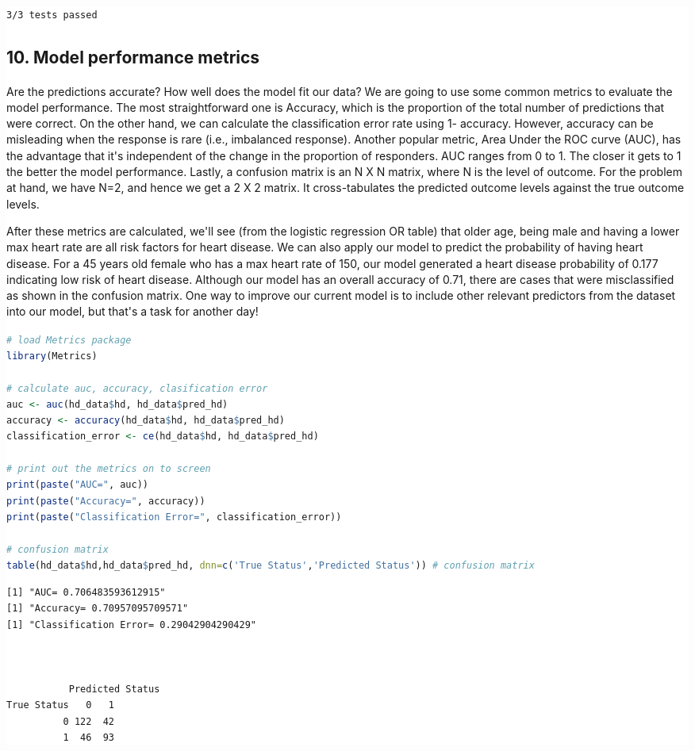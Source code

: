 




    3/3 tests passed


## 10. Model performance metrics
<p>Are the predictions accurate? How well does the model fit our data? We are going to use some common metrics to evaluate the model performance. The most straightforward one is Accuracy, which is the proportion of the total number of predictions that were correct. On the other hand, we can calculate the classification error rate using 1- accuracy. However, accuracy can be misleading when the response is rare (i.e., imbalanced response). Another popular metric, Area Under the ROC curve (AUC), has the advantage that it's independent of the change in the proportion of responders. AUC ranges from 0 to 1. The closer it gets to 1 the better the model performance. Lastly, a confusion matrix is an N X N matrix, where N is the level of outcome. For the problem at hand, we have N=2, and hence we get a 2 X 2 matrix. It cross-tabulates the predicted outcome levels against the true outcome levels.</p>
<p>After these metrics are calculated, we'll see (from the logistic regression OR table) that older age, being male and having a lower max heart rate are all risk factors for heart disease. We can also apply our model to predict the probability of having heart disease. For a 45 years old female who has a max heart rate of 150, our model generated a heart disease probability of 0.177 indicating low risk of heart disease. Although our model has an overall accuracy of 0.71, there are cases that were misclassified as shown in the confusion matrix. One way to improve our current model is to include other relevant predictors from the dataset into our model, but that's a task for another day!</p>


```R
# load Metrics package
library(Metrics)

# calculate auc, accuracy, clasification error
auc <- auc(hd_data$hd, hd_data$pred_hd)
accuracy <- accuracy(hd_data$hd, hd_data$pred_hd)
classification_error <- ce(hd_data$hd, hd_data$pred_hd)

# print out the metrics on to screen
print(paste("AUC=", auc))
print(paste("Accuracy=", accuracy))
print(paste("Classification Error=", classification_error))

# confusion matrix
table(hd_data$hd,hd_data$pred_hd, dnn=c('True Status','Predicted Status')) # confusion matrix
```

    [1] "AUC= 0.706483593612915"
    [1] "Accuracy= 0.70957095709571"
    [1] "Classification Error= 0.29042904290429"



               Predicted Status
    True Status   0   1
              0 122  42
              1  46  93

